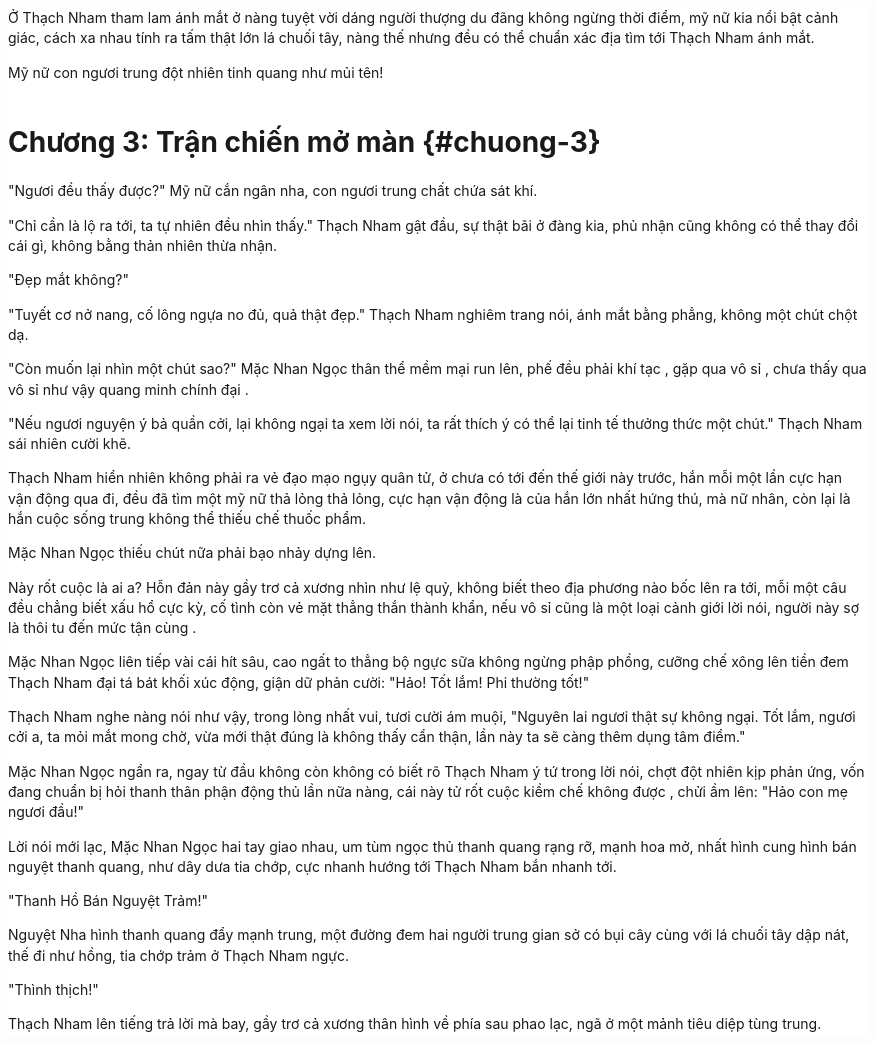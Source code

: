 Ở Thạch Nham tham lam ánh mắt ở nàng tuyệt vời dáng người thượng du đãng không ngừng thời điểm, mỹ nữ kia nổi bật cảnh giác, cách xa nhau tính ra tấm thật lớn lá chuối tây, nàng thế nhưng đều có thể chuẩn xác địa tìm tới Thạch Nham ánh mắt.

Mỹ nữ con ngươi trung đột nhiên tinh quang như mủi tên!

# Chương 3: Trận chiến mở màn {#chuong-3}
"Ngươi đều thấy được?" Mỹ nữ cắn ngân nha, con ngươi trung chất chứa sát khí.

"Chỉ cần là lộ ra tới, ta tự nhiên đều nhìn thấy." Thạch Nham gật đầu, sự thật bãi ở đàng kia, phủ nhận cũng không có thể thay đổi cái gì, không bằng thản nhiên thừa nhận.

"Đẹp mắt không?"

"Tuyết cơ nở nang, cố lông ngựa no đủ, quả thật đẹp." Thạch Nham nghiêm trang nói, ánh mắt bằng phẳng, không một chút chột dạ.

"Còn muốn lại nhìn một chút sao?" Mặc Nhan Ngọc thân thể mềm mại run lên, phế đều phải khí tạc , gặp qua vô sỉ , chưa thấy qua vô sỉ như vậy quang minh chính đại .

"Nếu ngươi nguyện ý bả quần cởi, lại không ngại ta xem lời nói, ta rất thích ý có thể lại tinh tế thưởng thức một chút." Thạch Nham sái nhiên cười khẽ.

Thạch Nham hiển nhiên không phải ra vẻ đạo mạo ngụy quân tử, ở chưa có tới đến thế giới này trước, hắn mỗi một lần cực hạn vận động qua đi, đều đã tìm một mỹ nữ thả lỏng thả lỏng, cực hạn vận động là của hắn lớn nhất hứng thú, mà nữ nhân, còn lại là hắn cuộc sống trung không thể thiếu chế thuốc phẩm.

Mặc Nhan Ngọc thiếu chút nữa phải bạo nhảy dựng lên.

Này rốt cuộc là ai a? Hỗn đản này gầy trơ cả xương nhìn như lệ quỷ, không biết theo địa phương nào bốc lên ra tới, mỗi một câu đều chẳng biết xấu hổ cực kỳ, cố tình còn vẻ mặt thẳng thắn thành khẩn, nếu vô sỉ cũng là một loại cảnh giới lời nói, người này sợ là thôi tu đến mức tận cùng .

Mặc Nhan Ngọc liên tiếp vài cái hít sâu, cao ngất to thẳng bộ ngực sữa không ngừng phập phồng, cưỡng chế xông lên tiền đem Thạch Nham đại tá bát khối xúc động, giận dữ phản cười: "Hảo! Tốt lắm! Phi thường tốt!"

Thạch Nham nghe nàng nói như vậy, trong lòng nhất vui, tươi cười ám muội, "Nguyên lai ngươi thật sự không ngại. Tốt lắm, ngươi cởi a, ta mỏi mắt mong chờ, vừa mới thật đúng là không thấy cẩn thận, lần này ta sẽ càng thêm dụng tâm điểm."

Mặc Nhan Ngọc ngẩn ra, ngay từ đầu không còn không có biết rõ Thạch Nham ý tứ trong lời nói, chợt đột nhiên kịp phản ứng, vốn đang chuẩn bị hỏi thanh thân phận động thủ lần nữa nàng, cái này tử rốt cuộc kiềm chế không được , chửi ầm lên: "Hảo con mẹ ngươi đầu!"

Lời nói mới lạc, Mặc Nhan Ngọc hai tay giao nhau, um tùm ngọc thủ thanh quang rạng rỡ, mạnh hoa mở, nhất hình cung hình bán nguyệt thanh quang, như dây dưa tia chớp, cực nhanh hướng tới Thạch Nham bắn nhanh tới.

"Thanh Hồ Bán Nguyệt Trảm!"

Nguyệt Nha hình thanh quang đẩy mạnh trung, một đường đem hai người trung gian sở có bụi cây cùng với lá chuối tây dập nát, thế đi như hồng, tia chớp trảm ở Thạch Nham ngực.

"Thình thịch!"

Thạch Nham lên tiếng trả lời mà bay, gầy trơ cả xương thân hình về phía sau phao lạc, ngã ở một mảnh tiêu diệp tùng trung.
